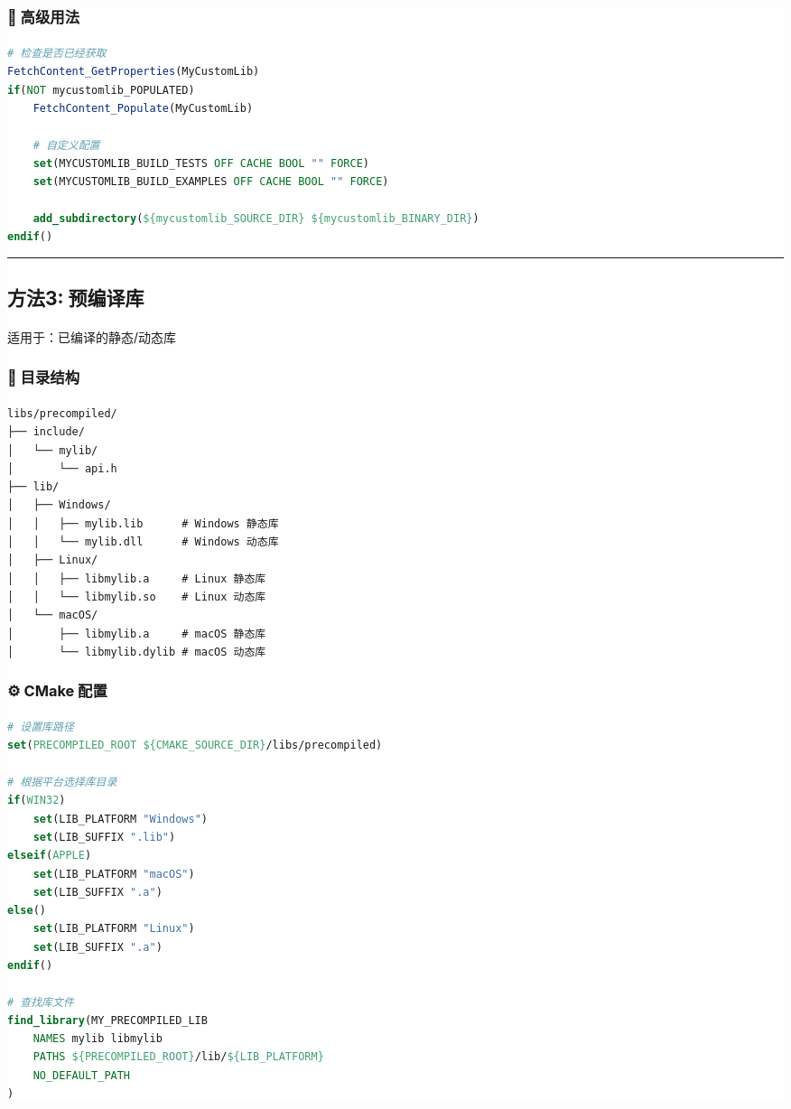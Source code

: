 ### 🔄 高级用法

```cmake
# 检查是否已经获取
FetchContent_GetProperties(MyCustomLib)
if(NOT mycustomlib_POPULATED)
    FetchContent_Populate(MyCustomLib)
    
    # 自定义配置
    set(MYCUSTOMLIB_BUILD_TESTS OFF CACHE BOOL "" FORCE)
    set(MYCUSTOMLIB_BUILD_EXAMPLES OFF CACHE BOOL "" FORCE)
    
    add_subdirectory(${mycustomlib_SOURCE_DIR} ${mycustomlib_BINARY_DIR})
endif()
```

---

## 方法3: 预编译库

适用于：已编译的静态/动态库

### 📁 目录结构

```
libs/precompiled/
├── include/
│   └── mylib/
│       └── api.h
├── lib/
│   ├── Windows/
│   │   ├── mylib.lib      # Windows 静态库
│   │   └── mylib.dll      # Windows 动态库
│   ├── Linux/
│   │   ├── libmylib.a     # Linux 静态库
│   │   └── libmylib.so    # Linux 动态库
│   └── macOS/
│       ├── libmylib.a     # macOS 静态库
│       └── libmylib.dylib # macOS 动态库
```

### ⚙️ CMake 配置

```cmake
# 设置库路径
set(PRECOMPILED_ROOT ${CMAKE_SOURCE_DIR}/libs/precompiled)

# 根据平台选择库目录
if(WIN32)
    set(LIB_PLATFORM "Windows")
    set(LIB_SUFFIX ".lib")
elseif(APPLE)
    set(LIB_PLATFORM "macOS") 
    set(LIB_SUFFIX ".a")
else()
    set(LIB_PLATFORM "Linux")
    set(LIB_SUFFIX ".a")
endif()

# 查找库文件
find_library(MY_PRECOMPILED_LIB
    NAMES mylib libmylib
    PATHS ${PRECOMPILED_ROOT}/lib/${LIB_PLATFORM}
    NO_DEFAULT_PATH
)
```